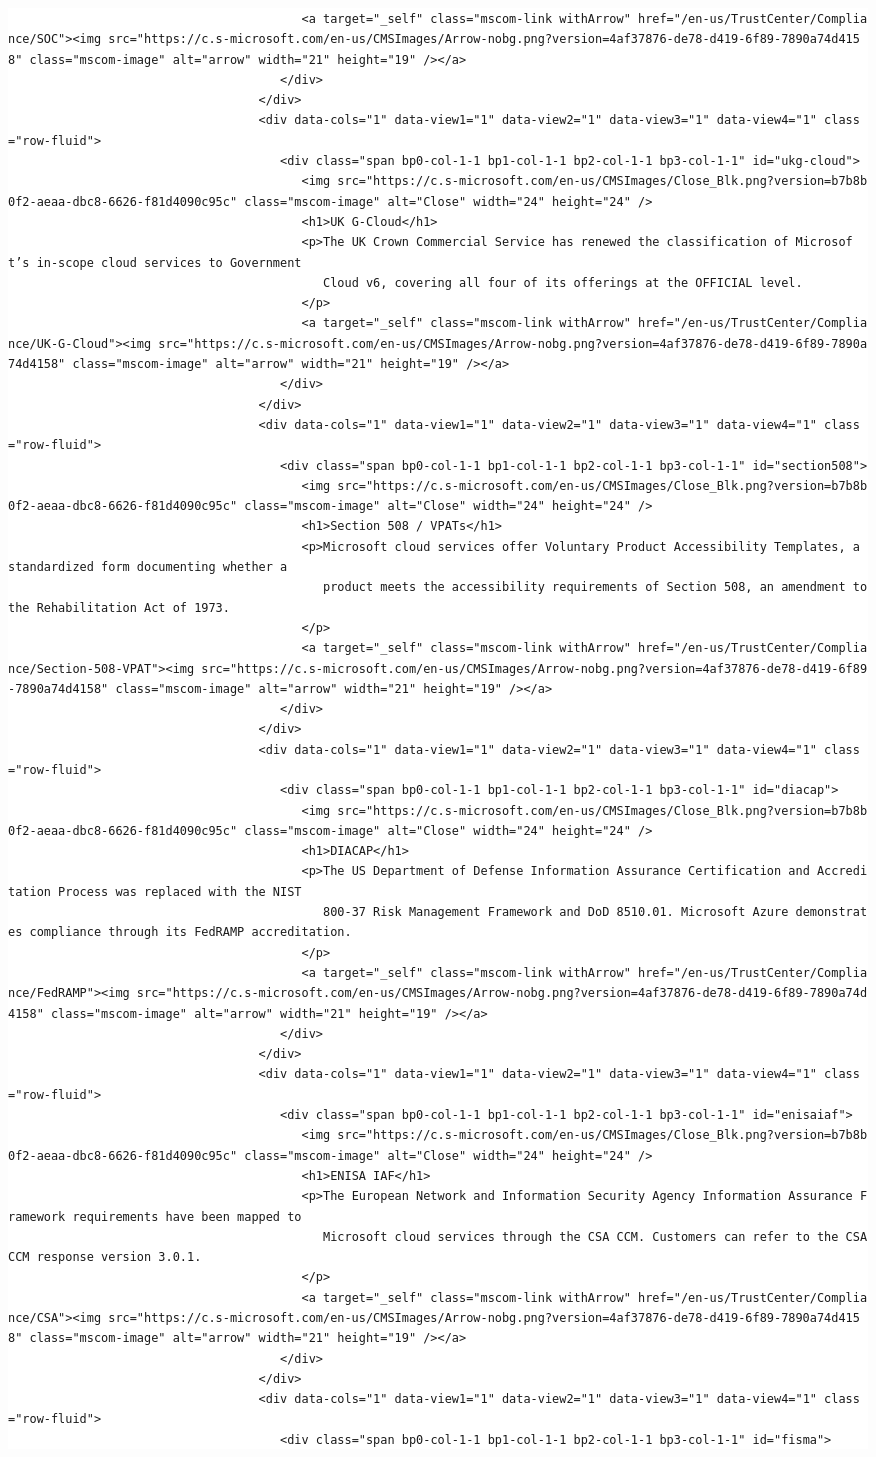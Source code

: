                                              <a target="_self" class="mscom-link withArrow" href="/en-us/TrustCenter/Compliance/SOC"><img src="https://c.s-microsoft.com/en-us/CMSImages/Arrow-nobg.png?version=4af37876-de78-d419-6f89-7890a74d4158" class="mscom-image" alt="arrow" width="21" height="19" /></a>
                                          </div>
                                       </div>
                                       <div data-cols="1" data-view1="1" data-view2="1" data-view3="1" data-view4="1" class="row-fluid">
                                          <div class="span bp0-col-1-1 bp1-col-1-1 bp2-col-1-1 bp3-col-1-1" id="ukg-cloud">
                                             <img src="https://c.s-microsoft.com/en-us/CMSImages/Close_Blk.png?version=b7b8b0f2-aeaa-dbc8-6626-f81d4090c95c" class="mscom-image" alt="Close" width="24" height="24" />
                                             <h1>UK G-Cloud</h1>
                                             <p>The UK Crown Commercial Service has renewed the classification of Microsoft’s in-scope cloud services to Government
                                                Cloud v6, covering all four of its offerings at the OFFICIAL level.
                                             </p>
                                             <a target="_self" class="mscom-link withArrow" href="/en-us/TrustCenter/Compliance/UK-G-Cloud"><img src="https://c.s-microsoft.com/en-us/CMSImages/Arrow-nobg.png?version=4af37876-de78-d419-6f89-7890a74d4158" class="mscom-image" alt="arrow" width="21" height="19" /></a>
                                          </div>
                                       </div>
                                       <div data-cols="1" data-view1="1" data-view2="1" data-view3="1" data-view4="1" class="row-fluid">
                                          <div class="span bp0-col-1-1 bp1-col-1-1 bp2-col-1-1 bp3-col-1-1" id="section508">
                                             <img src="https://c.s-microsoft.com/en-us/CMSImages/Close_Blk.png?version=b7b8b0f2-aeaa-dbc8-6626-f81d4090c95c" class="mscom-image" alt="Close" width="24" height="24" />
                                             <h1>Section 508 / VPATs</h1>
                                             <p>Microsoft cloud services offer Voluntary Product Accessibility Templates, a standardized form documenting whether a
                                                product meets the accessibility requirements of Section 508, an amendment to the Rehabilitation Act of 1973. 
                                             </p>
                                             <a target="_self" class="mscom-link withArrow" href="/en-us/TrustCenter/Compliance/Section-508-VPAT"><img src="https://c.s-microsoft.com/en-us/CMSImages/Arrow-nobg.png?version=4af37876-de78-d419-6f89-7890a74d4158" class="mscom-image" alt="arrow" width="21" height="19" /></a>
                                          </div>
                                       </div>
                                       <div data-cols="1" data-view1="1" data-view2="1" data-view3="1" data-view4="1" class="row-fluid">
                                          <div class="span bp0-col-1-1 bp1-col-1-1 bp2-col-1-1 bp3-col-1-1" id="diacap">
                                             <img src="https://c.s-microsoft.com/en-us/CMSImages/Close_Blk.png?version=b7b8b0f2-aeaa-dbc8-6626-f81d4090c95c" class="mscom-image" alt="Close" width="24" height="24" />
                                             <h1>DIACAP</h1>
                                             <p>The US Department of Defense Information Assurance Certification and Accreditation Process was replaced with the NIST
                                                800-37 Risk Management Framework and DoD 8510.01. Microsoft Azure demonstrates compliance through its FedRAMP accreditation.
                                             </p>
                                             <a target="_self" class="mscom-link withArrow" href="/en-us/TrustCenter/Compliance/FedRAMP"><img src="https://c.s-microsoft.com/en-us/CMSImages/Arrow-nobg.png?version=4af37876-de78-d419-6f89-7890a74d4158" class="mscom-image" alt="arrow" width="21" height="19" /></a>
                                          </div>
                                       </div>
                                       <div data-cols="1" data-view1="1" data-view2="1" data-view3="1" data-view4="1" class="row-fluid">
                                          <div class="span bp0-col-1-1 bp1-col-1-1 bp2-col-1-1 bp3-col-1-1" id="enisaiaf">
                                             <img src="https://c.s-microsoft.com/en-us/CMSImages/Close_Blk.png?version=b7b8b0f2-aeaa-dbc8-6626-f81d4090c95c" class="mscom-image" alt="Close" width="24" height="24" />
                                             <h1>ENISA IAF</h1>
                                             <p>The European Network and Information Security Agency Information Assurance Framework requirements have been mapped to
                                                Microsoft cloud services through the CSA CCM. Customers can refer to the CSA CCM response version 3.0.1. 
                                             </p>
                                             <a target="_self" class="mscom-link withArrow" href="/en-us/TrustCenter/Compliance/CSA"><img src="https://c.s-microsoft.com/en-us/CMSImages/Arrow-nobg.png?version=4af37876-de78-d419-6f89-7890a74d4158" class="mscom-image" alt="arrow" width="21" height="19" /></a>
                                          </div>
                                       </div>
                                       <div data-cols="1" data-view1="1" data-view2="1" data-view3="1" data-view4="1" class="row-fluid">
                                          <div class="span bp0-col-1-1 bp1-col-1-1 bp2-col-1-1 bp3-col-1-1" id="fisma">